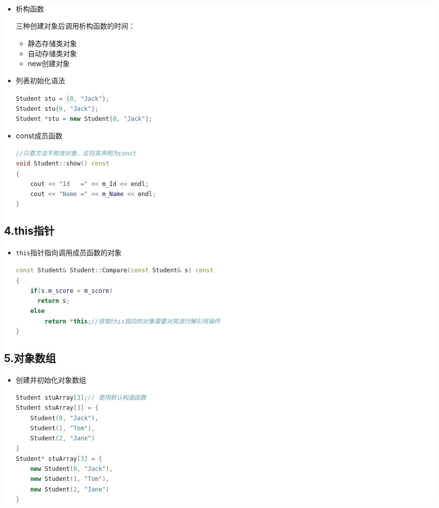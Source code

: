- 析构函数

  三种创建对象后调用析构函数的时间：

  - 静态存储类对象
  - 自动存储类对象
  - new创建对象

- 列表初始化语法

  ```c++
  Student stu = {0, "Jack"};
  Student stu{0, "Jack"};
  Student *stu = new Student{0, "Jack"};
  ```

- const成员函数

  ```c++
  //只要方法不修改对象，应将其声明为const
  void Student::show() const
  {
      cout << "Id   =" << m_Id << endl;
      cout << "Name =" << m_Name << endl;
  }
  ```

## 4.this指针

- `this`指针指向调用成员函数的对象

  ```c++
  const Student& Student::Compare(const Student& s) const
  {
      if(s.m_score > m_score)
      	return s;
      else
          return *this;//获取this指向的对象需要对其进行解引用操作
  }
  ```

## 5.对象数组

- 创建并初始化对象数组

  ```c++
  Student stuArray[3];// 使用默认构造函数
  Student stuArray[3] = {
      Student(0, "Jack"),
      Student(1, "Tom"),
      Student(2, "Jane")
  }
  Student* stuArray[3] = {
      new Student(0, "Jack"),
      new Student(1, "Tom"),
      new Student(2, "Jane")
  }
  ```
